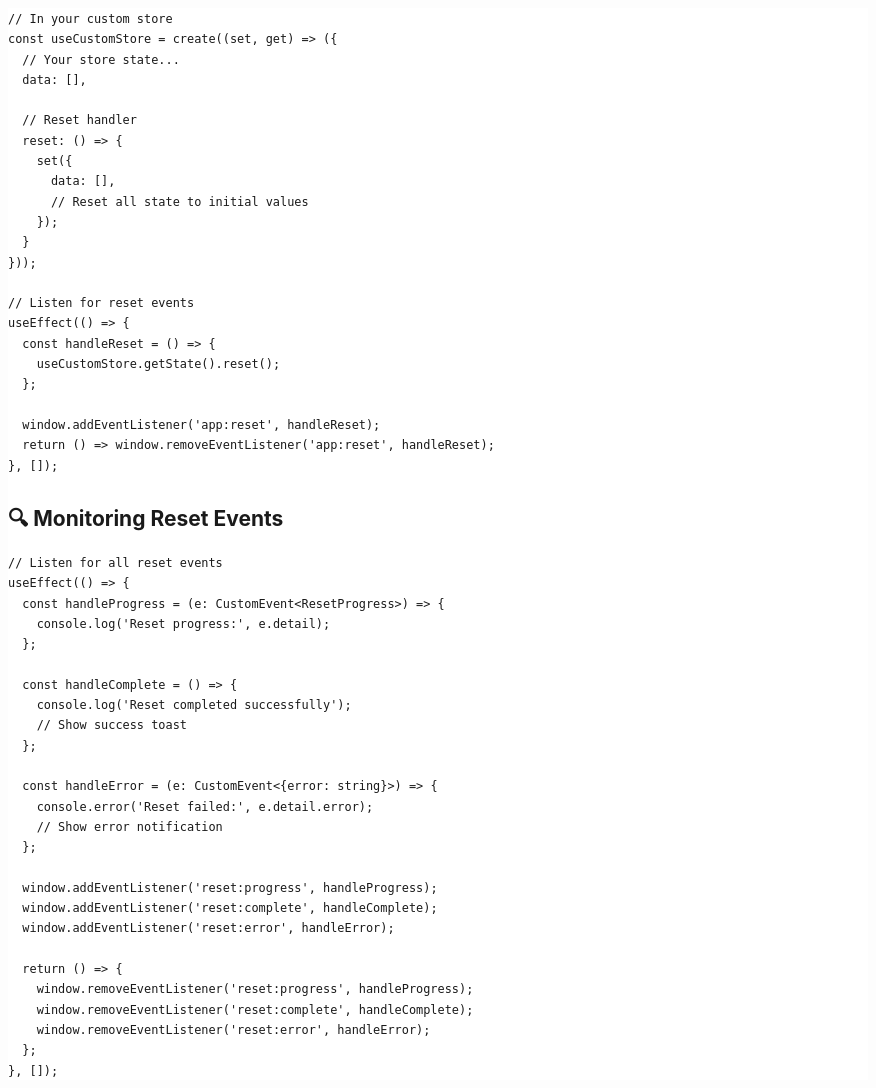 ```tsx
// In your custom store
const useCustomStore = create((set, get) => ({
  // Your store state...
  data: [],

  // Reset handler
  reset: () => {
    set({
      data: [],
      // Reset all state to initial values
    });
  }
}));

// Listen for reset events
useEffect(() => {
  const handleReset = () => {
    useCustomStore.getState().reset();
  };

  window.addEventListener('app:reset', handleReset);
  return () => window.removeEventListener('app:reset', handleReset);
}, []);
```

## 🔍 Monitoring Reset Events

```tsx
// Listen for all reset events
useEffect(() => {
  const handleProgress = (e: CustomEvent<ResetProgress>) => {
    console.log('Reset progress:', e.detail);
  };

  const handleComplete = () => {
    console.log('Reset completed successfully');
    // Show success toast
  };

  const handleError = (e: CustomEvent<{error: string}>) => {
    console.error('Reset failed:', e.detail.error);
    // Show error notification
  };

  window.addEventListener('reset:progress', handleProgress);
  window.addEventListener('reset:complete', handleComplete);
  window.addEventListener('reset:error', handleError);

  return () => {
    window.removeEventListener('reset:progress', handleProgress);
    window.removeEventListener('reset:complete', handleComplete);
    window.removeEventListener('reset:error', handleError);
  };
}, []);
```
